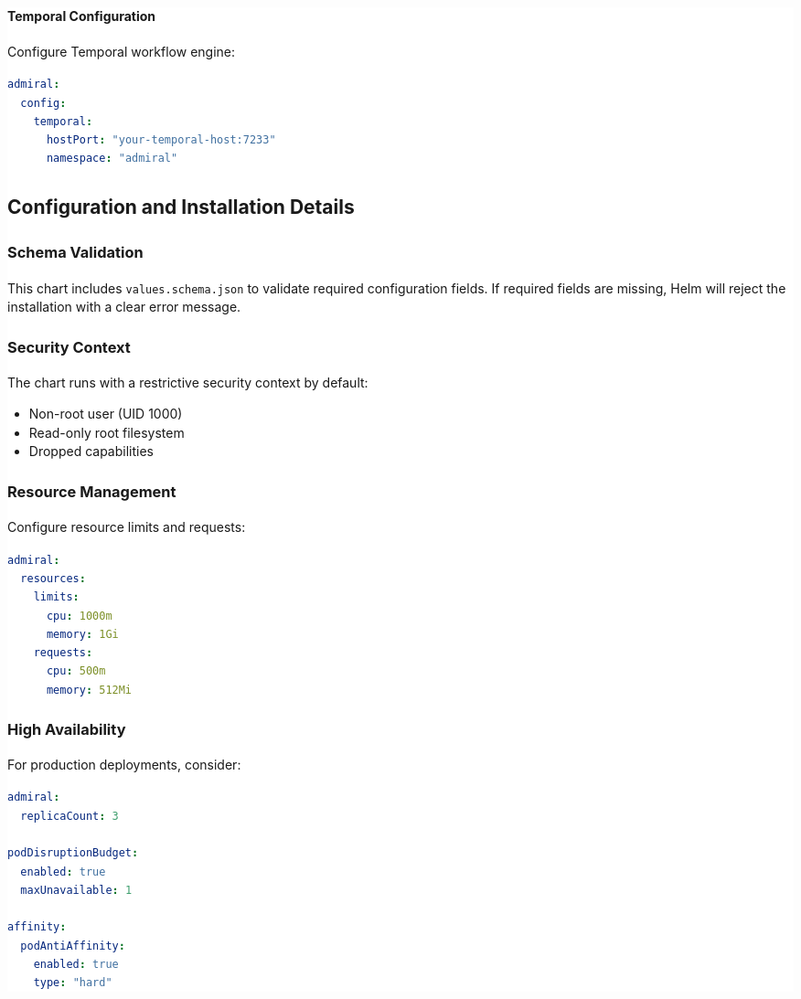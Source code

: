 #### Temporal Configuration
Configure Temporal workflow engine:

```yaml
admiral:
  config:
    temporal:
      hostPort: "your-temporal-host:7233"
      namespace: "admiral"
```

## Configuration and Installation Details

### Schema Validation

This chart includes `values.schema.json` to validate required configuration fields. If required fields are missing, Helm will reject the installation with a clear error message.

### Security Context

The chart runs with a restrictive security context by default:
- Non-root user (UID 1000)
- Read-only root filesystem
- Dropped capabilities

### Resource Management

Configure resource limits and requests:

```yaml
admiral:
  resources:
    limits:
      cpu: 1000m
      memory: 1Gi
    requests:
      cpu: 500m
      memory: 512Mi
```

### High Availability

For production deployments, consider:

```yaml
admiral:
  replicaCount: 3
 
podDisruptionBudget:
  enabled: true
  maxUnavailable: 1

affinity:
  podAntiAffinity:
    enabled: true
    type: "hard"
```
